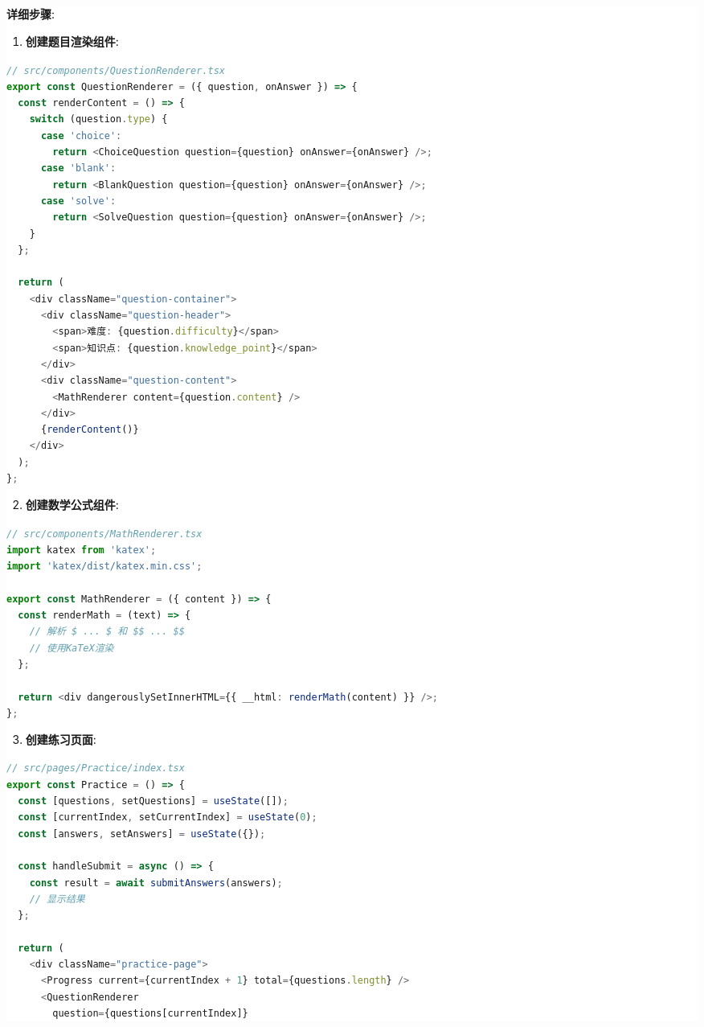 **详细步骤**:

1. **创建题目渲染组件**:
```typescript
// src/components/QuestionRenderer.tsx
export const QuestionRenderer = ({ question, onAnswer }) => {
  const renderContent = () => {
    switch (question.type) {
      case 'choice':
        return <ChoiceQuestion question={question} onAnswer={onAnswer} />;
      case 'blank':
        return <BlankQuestion question={question} onAnswer={onAnswer} />;
      case 'solve':
        return <SolveQuestion question={question} onAnswer={onAnswer} />;
    }
  };
  
  return (
    <div className="question-container">
      <div className="question-header">
        <span>难度: {question.difficulty}</span>
        <span>知识点: {question.knowledge_point}</span>
      </div>
      <div className="question-content">
        <MathRenderer content={question.content} />
      </div>
      {renderContent()}
    </div>
  );
};
```

2. **创建数学公式组件**:
```typescript
// src/components/MathRenderer.tsx
import katex from 'katex';
import 'katex/dist/katex.min.css';

export const MathRenderer = ({ content }) => {
  const renderMath = (text) => {
    // 解析 $ ... $ 和 $$ ... $$
    // 使用KaTeX渲染
  };
  
  return <div dangerouslySetInnerHTML={{ __html: renderMath(content) }} />;
};
```

3. **创建练习页面**:
```typescript
// src/pages/Practice/index.tsx
export const Practice = () => {
  const [questions, setQuestions] = useState([]);
  const [currentIndex, setCurrentIndex] = useState(0);
  const [answers, setAnswers] = useState({});
  
  const handleSubmit = async () => {
    const result = await submitAnswers(answers);
    // 显示结果
  };
  
  return (
    <div className="practice-page">
      <Progress current={currentIndex + 1} total={questions.length} />
      <QuestionRenderer 
        question={questions[currentIndex]} 
```